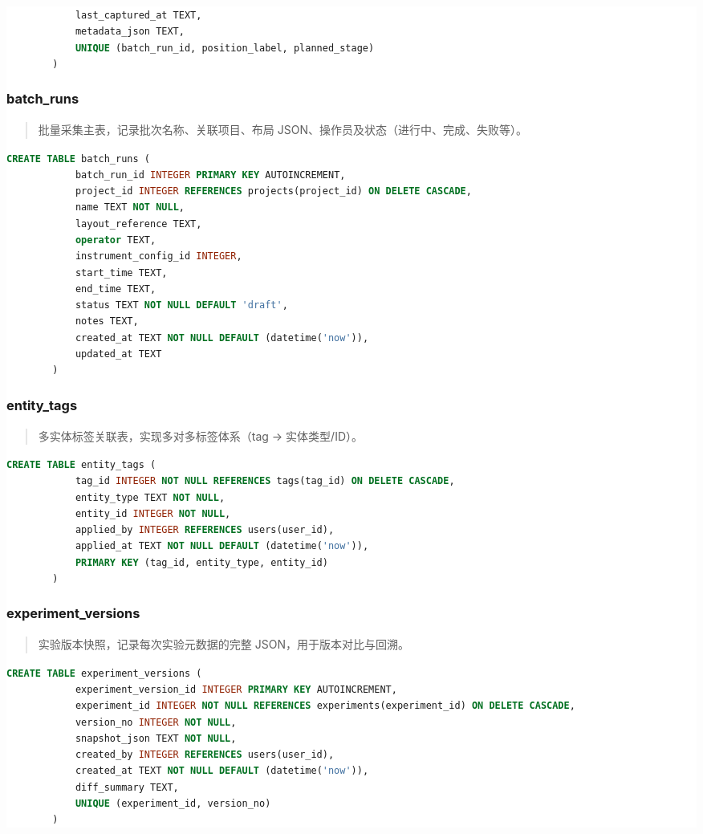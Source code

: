 ```sql
            last_captured_at TEXT,
            metadata_json TEXT,
            UNIQUE (batch_run_id, position_label, planned_stage)
        )
```

### batch_runs
> 批量采集主表，记录批次名称、关联项目、布局 JSON、操作员及状态（进行中、完成、失败等）。
```sql
CREATE TABLE batch_runs (
            batch_run_id INTEGER PRIMARY KEY AUTOINCREMENT,
            project_id INTEGER REFERENCES projects(project_id) ON DELETE CASCADE,
            name TEXT NOT NULL,
            layout_reference TEXT,
            operator TEXT,
            instrument_config_id INTEGER,
            start_time TEXT,
            end_time TEXT,
            status TEXT NOT NULL DEFAULT 'draft',
            notes TEXT,
            created_at TEXT NOT NULL DEFAULT (datetime('now')),
            updated_at TEXT
        )
```

### entity_tags
> 多实体标签关联表，实现多对多标签体系（tag -> 实体类型/ID）。
```sql
CREATE TABLE entity_tags (
            tag_id INTEGER NOT NULL REFERENCES tags(tag_id) ON DELETE CASCADE,
            entity_type TEXT NOT NULL,
            entity_id INTEGER NOT NULL,
            applied_by INTEGER REFERENCES users(user_id),
            applied_at TEXT NOT NULL DEFAULT (datetime('now')),
            PRIMARY KEY (tag_id, entity_type, entity_id)
        )
```

### experiment_versions
> 实验版本快照，记录每次实验元数据的完整 JSON，用于版本对比与回溯。
```sql
CREATE TABLE experiment_versions (
            experiment_version_id INTEGER PRIMARY KEY AUTOINCREMENT,
            experiment_id INTEGER NOT NULL REFERENCES experiments(experiment_id) ON DELETE CASCADE,
            version_no INTEGER NOT NULL,
            snapshot_json TEXT NOT NULL,
            created_by INTEGER REFERENCES users(user_id),
            created_at TEXT NOT NULL DEFAULT (datetime('now')),
            diff_summary TEXT,
            UNIQUE (experiment_id, version_no)
        )
```
